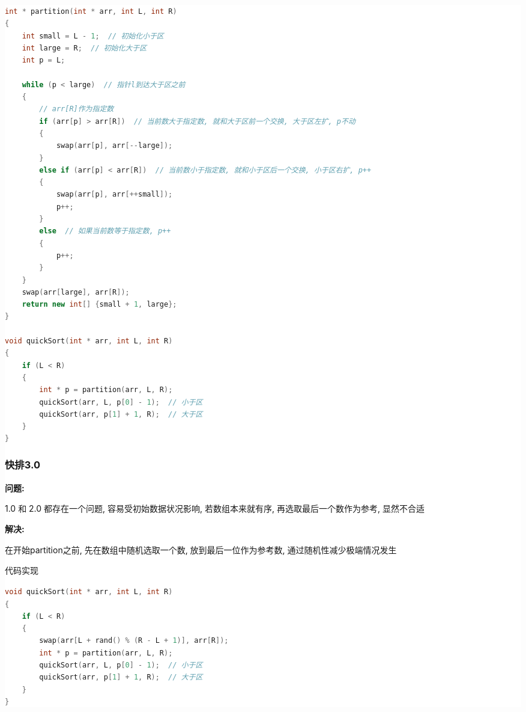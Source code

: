 ```cpp
int * partition(int * arr, int L, int R)
{
    int small = L - 1;  // 初始化小于区
    int large = R;  // 初始化大于区
    int p = L;

    while (p < large)  // 指针l到达大于区之前
    {
        // arr[R]作为指定数
        if (arr[p] > arr[R])  // 当前数大于指定数, 就和大于区前一个交换, 大于区左扩, p不动
        {
            swap(arr[p], arr[--large]);
        }
        else if (arr[p] < arr[R])  // 当前数小于指定数, 就和小于区后一个交换, 小于区右扩, p++
        {
            swap(arr[p], arr[++small]);
            p++;
        }
        else  // 如果当前数等于指定数, p++
        {
            p++;
        }
    }
    swap(arr[large], arr[R]);
    return new int[] {small + 1, large};
}

void quickSort(int * arr, int L, int R)
{
    if (L < R)
    {
        int * p = partition(arr, L, R);
        quickSort(arr, L, p[0] - 1);  // 小于区
        quickSort(arr, p[1] + 1, R);  // 大于区
    }
}
```

### 快排3.0

**问题:**

1.0 和 2.0 都存在一个问题, 容易受初始数据状况影响, 若数组本来就有序, 再选取最后一个数作为参考, 显然不合适

**解决:**

在开始partition之前, 先在数组中随机选取一个数, 放到最后一位作为参考数, 通过随机性减少极端情况发生

代码实现

```cpp
void quickSort(int * arr, int L, int R)
{
    if (L < R)
    {
        swap(arr[L + rand() % (R - L + 1)], arr[R]);
        int * p = partition(arr, L, R);
        quickSort(arr, L, p[0] - 1);  // 小于区
        quickSort(arr, p[1] + 1, R);  // 大于区
    }
}
```
